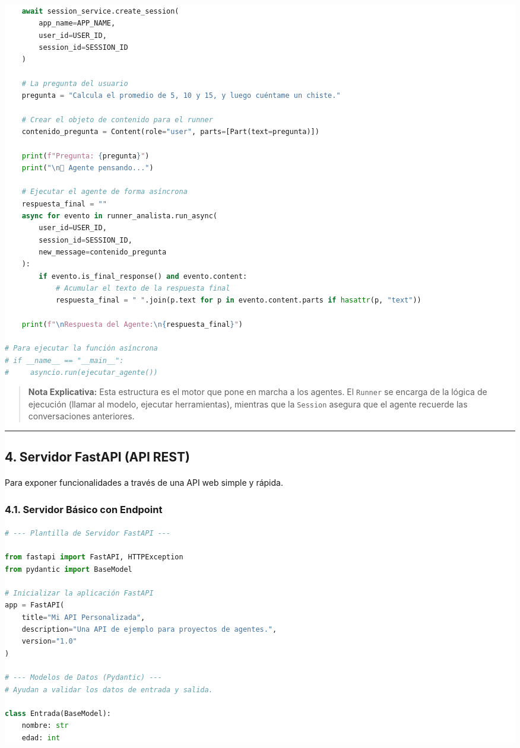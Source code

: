 ```python
    await session_service.create_session(
        app_name=APP_NAME,
        user_id=USER_ID,
        session_id=SESSION_ID
    )
    
    # La pregunta del usuario
    pregunta = "Calcula el promedio de 5, 10 y 15, y luego cuéntame un chiste."
    
    # Crear el objeto de contenido para el runner
    contenido_pregunta = Content(role="user", parts=[Part(text=pregunta)])
    
    print(f"Pregunta: {pregunta}")
    print("\n🤖 Agente pensando...")
    
    # Ejecutar el agente de forma asíncrona
    respuesta_final = ""
    async for evento in runner_analista.run_async(
        user_id=USER_ID,
        session_id=SESSION_ID,
        new_message=contenido_pregunta
    ):
        if evento.is_final_response() and evento.content:
            # Acumular el texto de la respuesta final
            respuesta_final = " ".join(p.text for p in evento.content.parts if hasattr(p, "text"))

    print(f"\nRespuesta del Agente:\n{respuesta_final}")

# Para ejecutar la función asíncrona
# if __name__ == "__main__":
#     asyncio.run(ejecutar_agente())
```

> **Nota Explicativa:** Esta estructura es el motor que pone en marcha a los agentes. El `Runner` se encarga de la lógica de ejecución (llamar al modelo, ejecutar herramientas), mientras que la `Session` asegura que el agente recuerde las conversaciones anteriores.

---

## 4. Servidor FastAPI (API REST)

Para exponer funcionalidades a través de una API web simple y rápida.

### 4.1. Servidor Básico con Endpoint

```python
# --- Plantilla de Servidor FastAPI ---

from fastapi import FastAPI, HTTPException
from pydantic import BaseModel

# Inicializar la aplicación FastAPI
app = FastAPI(
    title="Mi API Personalizada",
    description="Una API de ejemplo para proyectos de agentes.",
    version="1.0"
)

# --- Modelos de Datos (Pydantic) ---
# Ayudan a validar los datos de entrada y salida.

class Entrada(BaseModel):
    nombre: str
    edad: int
```